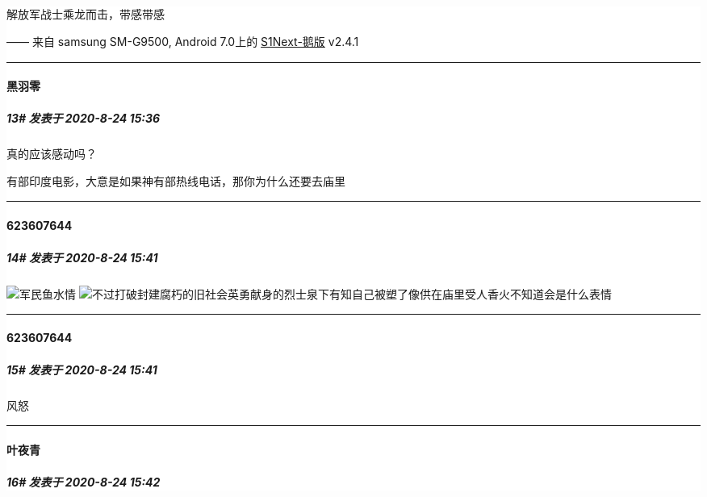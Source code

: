 


解放军战士乘龙而击，带感带感

—— 来自 samsung SM-G9500, Android 7.0上的 [S1Next-鹅版](https://github.com/ykrank/S1-Next/releases) v2.4.1







-----

####  黑羽零  
##### 13#       发表于 2020-8-24 15:36




真的应该感动吗？

有部印度电影，大意是如果神有部热线电话，那你为什么还要去庙里







-----

####  623607644  
##### 14#       发表于 2020-8-24 15:41



<img src="https://static.saraba1st.com/image/smiley/face2017/072.png" referrerpolicy="no-referrer">军民鱼水情
<img src="https://static.saraba1st.com/image/smiley/face2017/068.png" referrerpolicy="no-referrer">不过打破封建腐朽的旧社会英勇献身的烈士泉下有知自己被塑了像供在庙里受人香火不知道会是什么表情







-----

####  623607644  
##### 15#       发表于 2020-8-24 15:41




风怒







-----

####  叶夜青  
##### 16#       发表于 2020-8-24 15:42
